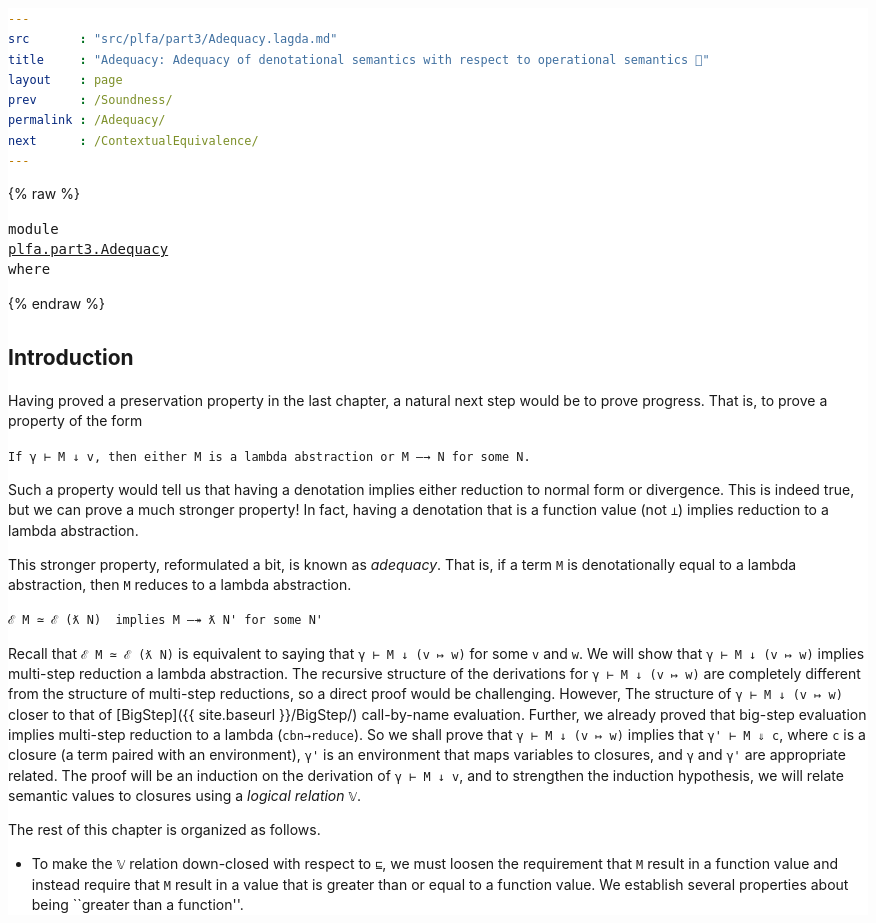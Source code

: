 ```yaml
---
src       : "src/plfa/part3/Adequacy.lagda.md"
title     : "Adequacy: Adequacy of denotational semantics with respect to operational semantics 🚧"
layout    : page
prev      : /Soundness/
permalink : /Adequacy/
next      : /ContextualEquivalence/
---
```


{% raw %}<pre class="Agda"><a id="213" class="Keyword">module</a> <a id="220" href="{% endraw %}{{ site.baseurl }}{% link out/plfa/part3/Adequacy.md %}{% raw %}" class="Module">plfa.part3.Adequacy</a> <a id="240" class="Keyword">where</a>
</pre>{% endraw %}
## Introduction

Having proved a preservation property in the last chapter, a natural
next step would be to prove progress. That is, to prove a property
of the form

    If γ ⊢ M ↓ v, then either M is a lambda abstraction or M —→ N for some N.

Such a property would tell us that having a denotation implies either
reduction to normal form or divergence. This is indeed true, but we
can prove a much stronger property! In fact, having a denotation that
is a function value (not `⊥`) implies reduction to a lambda
abstraction.

This stronger property, reformulated a bit, is known as _adequacy_.
That is, if a term `M` is denotationally equal to a lambda abstraction,
then `M` reduces to a lambda abstraction.

    ℰ M ≃ ℰ (ƛ N)  implies M —↠ ƛ N' for some N'

Recall that `ℰ M ≃ ℰ (ƛ N)` is equivalent to saying that `γ ⊢ M ↓ (v ↦
w)` for some `v` and `w`. We will show that `γ ⊢ M ↓ (v ↦ w)` implies
multi-step reduction a lambda abstraction.  The recursive structure of
the derivations for `γ ⊢ M ↓ (v ↦ w)` are completely different from
the structure of multi-step reductions, so a direct proof would be
challenging. However, The structure of `γ ⊢ M ↓ (v ↦ w)` closer to
that of [BigStep]({{ site.baseurl }}/BigStep/) call-by-name
evaluation. Further, we already proved that big-step evaluation
implies multi-step reduction to a lambda (`cbn→reduce`). So we shall
prove that `γ ⊢ M ↓ (v ↦ w)` implies that `γ' ⊢ M ⇓ c`, where `c` is a
closure (a term paired with an environment), `γ'` is an environment
that maps variables to closures, and `γ` and `γ'` are appropriate
related.  The proof will be an induction on the derivation of
`γ ⊢ M ↓ v`, and to strengthen the induction hypothesis, we will relate
semantic values to closures using a _logical relation_ `𝕍`.

The rest of this chapter is organized as follows.

* To make the `𝕍` relation down-closed with respect to `⊑`,
  we must loosen the requirement that `M` result in a function value and
  instead require that `M` result in a value that is greater than or
  equal to a function value. We establish several properties about
  being ``greater than a function''.
